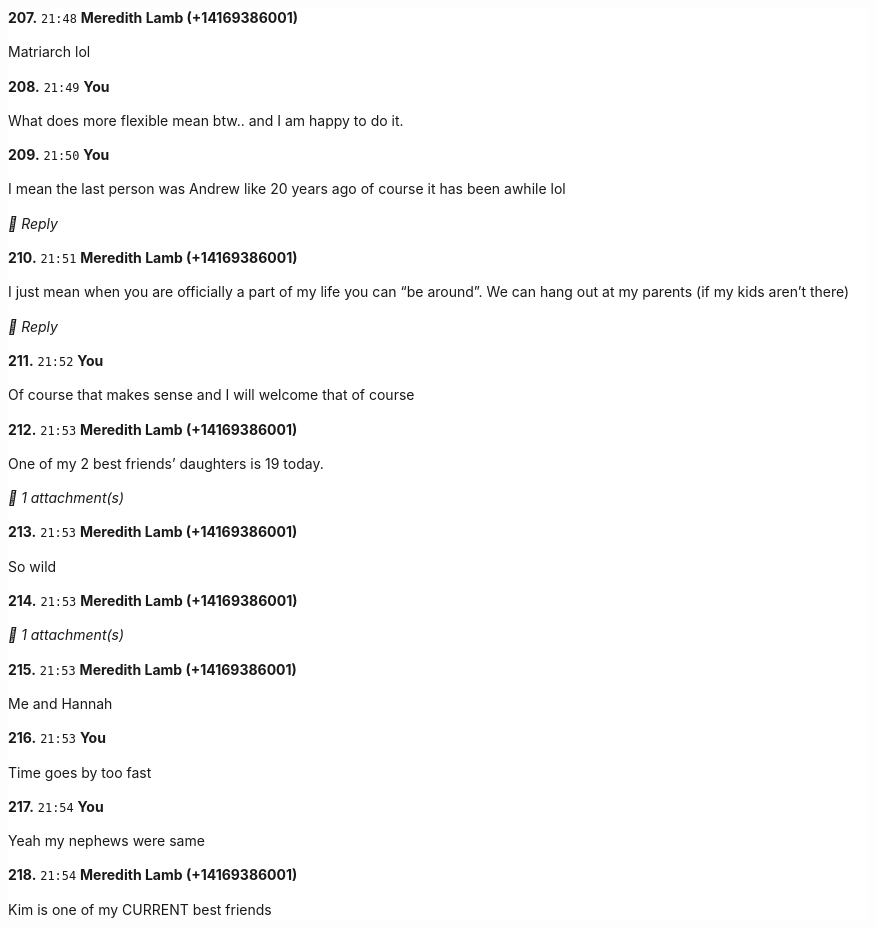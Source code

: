 
**207.** `21:48` **Meredith Lamb (+14169386001)**

Matriarch lol


**208.** `21:49` **You**

What does more flexible mean btw\.\. and I am happy to do it\.


**209.** `21:50` **You**

>
I mean the last person was Andrew like 20 years ago of course it has been awhile
lol

*💬 Reply*

**210.** `21:51` **Meredith Lamb (+14169386001)**

>
I just mean when you are officially a part of my life you can “be around”\. We can hang out at my parents \(if my kids aren’t there\)

*💬 Reply*

**211.** `21:52` **You**

Of course that makes sense and I will welcome that of course


**212.** `21:53` **Meredith Lamb (+14169386001)**

One of my 2 best friends’ daughters is 19 today\.

*📎 1 attachment(s)*

**213.** `21:53` **Meredith Lamb (+14169386001)**

So wild


**214.** `21:53` **Meredith Lamb (+14169386001)**


*📎 1 attachment(s)*

**215.** `21:53` **Meredith Lamb (+14169386001)**

Me and Hannah


**216.** `21:53` **You**

Time goes by too fast


**217.** `21:54` **You**

Yeah my nephews were same


**218.** `21:54` **Meredith Lamb (+14169386001)**

Kim is one of my CURRENT best friends
